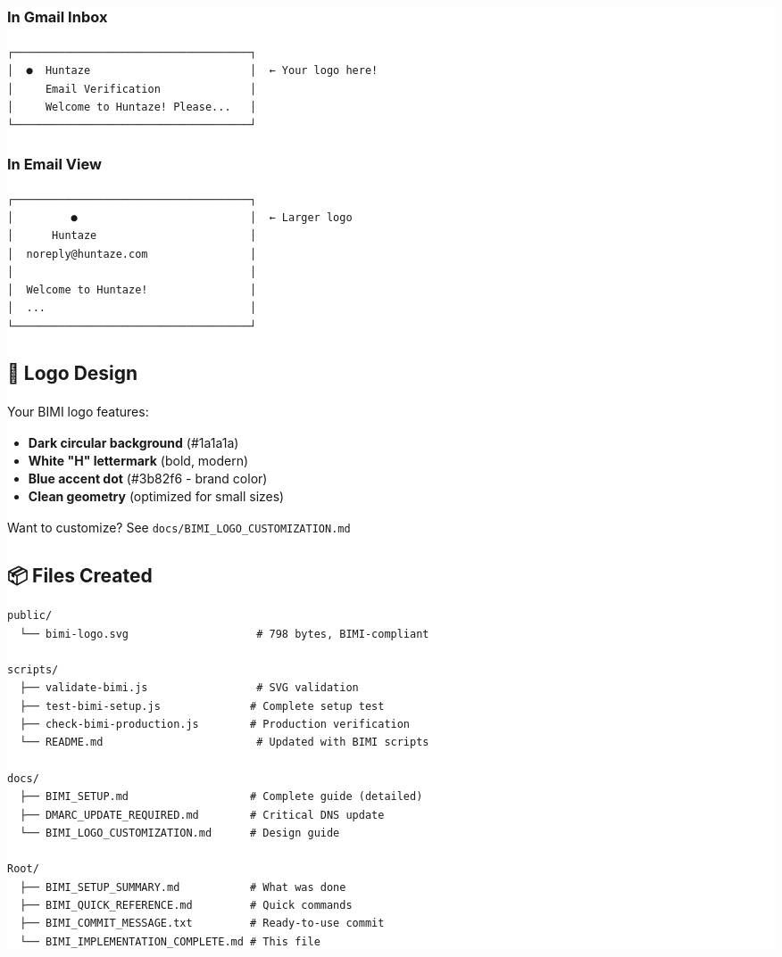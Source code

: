 ### In Gmail Inbox
```
┌─────────────────────────────────────┐
│  ●  Huntaze                         │  ← Your logo here!
│     Email Verification              │
│     Welcome to Huntaze! Please...   │
└─────────────────────────────────────┘
```

### In Email View
```
┌─────────────────────────────────────┐
│         ●                           │  ← Larger logo
│      Huntaze                        │
│  noreply@huntaze.com                │
│                                     │
│  Welcome to Huntaze!                │
│  ...                                │
└─────────────────────────────────────┘
```

## 🎨 Logo Design

Your BIMI logo features:
- **Dark circular background** (#1a1a1a)
- **White "H" lettermark** (bold, modern)
- **Blue accent dot** (#3b82f6 - brand color)
- **Clean geometry** (optimized for small sizes)

Want to customize? See `docs/BIMI_LOGO_CUSTOMIZATION.md`

## 📦 Files Created

```
public/
  └── bimi-logo.svg                    # 798 bytes, BIMI-compliant

scripts/
  ├── validate-bimi.js                 # SVG validation
  ├── test-bimi-setup.js              # Complete setup test
  ├── check-bimi-production.js        # Production verification
  └── README.md                        # Updated with BIMI scripts

docs/
  ├── BIMI_SETUP.md                   # Complete guide (detailed)
  ├── DMARC_UPDATE_REQUIRED.md        # Critical DNS update
  └── BIMI_LOGO_CUSTOMIZATION.md      # Design guide

Root/
  ├── BIMI_SETUP_SUMMARY.md           # What was done
  ├── BIMI_QUICK_REFERENCE.md         # Quick commands
  ├── BIMI_COMMIT_MESSAGE.txt         # Ready-to-use commit
  └── BIMI_IMPLEMENTATION_COMPLETE.md # This file
```

